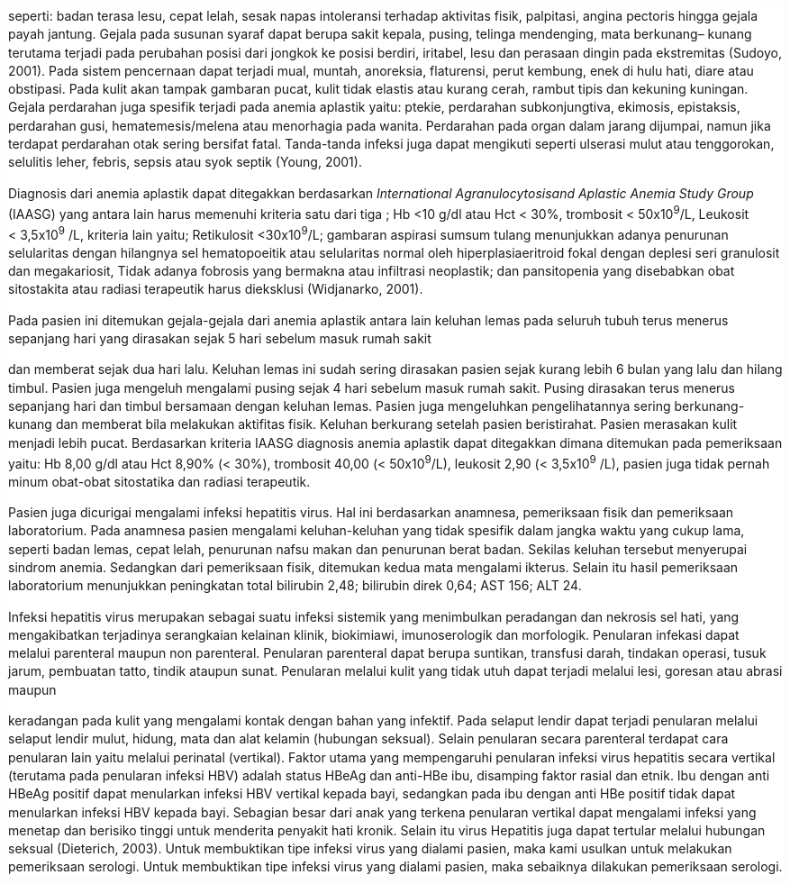 <p><span class="font0">seperti: badan terasa lesu, cepat lelah, sesak napas intoleransi terhadap aktivitas fisik, palpitasi, angina pectoris hingga gejala payah jantung. Gejala pada susunan syaraf dapat berupa sakit kepala, pusing, telinga mendenging, mata berkunang– kunang terutama terjadi pada perubahan posisi dari jongkok ke posisi berdiri, iritabel, lesu dan perasaan dingin pada ekstremitas (Sudoyo, 2001). Pada sistem pencernaan dapat terjadi mual, muntah, anoreksia, flaturensi, perut kembung, enek di hulu hati, diare atau obstipasi. Pada kulit akan tampak gambaran pucat, kulit tidak elastis atau kurang cerah, rambut tipis dan kekuning kuningan. Gejala perdarahan juga spesifik terjadi pada anemia aplastik yaitu: ptekie, perdarahan subkonjungtiva, ekimosis, epistaksis, perdarahan gusi, hematemesis/melena atau menorhagia pada wanita. Perdarahan pada organ dalam jarang dijumpai, namun jika terdapat perdarahan otak sering bersifat fatal. Tanda-tanda infeksi juga dapat mengikuti seperti ulserasi mulut atau tenggorokan, selulitis leher, febris, sepsis atau syok septik (Young, 2001).</span></p>
<p><span class="font0">Diagnosis dari anemia aplastik dapat ditegakkan berdasarkan </span><span class="font0" style="font-style:italic;">International Agranulocytosisand Aplastic Anemia Study Group</span><span class="font0"> (IAASG) yang antara lain harus memenuhi kriteria satu dari tiga ; Hb &lt;10 g/dl atau Hct &lt;&nbsp;30%, trombosit &lt;&nbsp;50x10<sup>9</sup>/L, Leukosit &lt;&nbsp;3,5x10<sup>9</sup> /L, kriteria lain yaitu; Retikulosit &lt;30x10<sup>9</sup>/L; gambaran aspirasi sumsum tulang menunjukkan adanya penurunan selularitas dengan hilangnya sel hematopoeitik atau selularitas normal oleh hiperplasiaeritroid fokal dengan deplesi seri granulosit dan megakariosit, Tidak adanya fobrosis yang bermakna atau infiltrasi neoplastik; dan pansitopenia yang disebabkan obat sitostakita atau radiasi terapeutik harus dieksklusi (Widjanarko, 2001).</span></p>
<p><span class="font0">Pada pasien ini ditemukan gejala-gejala dari anemia aplastik antara lain keluhan lemas pada seluruh tubuh terus menerus sepanjang hari yang dirasakan sejak 5 hari sebelum masuk rumah sakit</span></p>
<p><span class="font0">dan memberat sejak dua hari lalu. Keluhan lemas ini sudah sering dirasakan pasien sejak kurang lebih 6 bulan yang lalu dan hilang timbul. Pasien juga mengeluh mengalami pusing sejak 4 hari sebelum masuk rumah sakit. Pusing dirasakan terus menerus sepanjang hari dan timbul bersamaan dengan keluhan lemas. Pasien juga mengeluhkan pengelihatannya sering berkunang-kunang dan memberat bila melakukan aktifitas fisik. Keluhan berkurang setelah pasien beristirahat. Pasien merasakan kulit menjadi lebih pucat. Berdasarkan kriteria IAASG diagnosis anemia aplastik dapat ditegakkan dimana ditemukan pada pemeriksaan yaitu: Hb 8,00 g/dl atau Hct 8,90% (&lt; 30%), trombosit 40,00 (&lt; 50x10<sup>9</sup>/L), leukosit 2,90 (&lt; 3,5x10<sup>9</sup> /L), pasien juga tidak pernah minum obat-obat sitostatika dan radiasi terapeutik.</span></p>
<p><span class="font0">Pasien juga dicurigai mengalami infeksi hepatitis virus. Hal ini berdasarkan anamnesa, pemeriksaan fisik dan pemeriksaan laboratorium. Pada anamnesa pasien mengalami keluhan-keluhan yang tidak spesifik dalam jangka waktu yang cukup lama, seperti badan lemas, cepat lelah, penurunan nafsu makan dan penurunan berat badan. Sekilas keluhan tersebut menyerupai sindrom anemia. Sedangkan dari pemeriksaan fisik, ditemukan kedua mata mengalami ikterus. Selain itu hasil pemeriksaan laboratorium menunjukkan peningkatan total bilirubin 2,48; bilirubin direk 0,64; AST 156; ALT 24.</span></p>
<p><span class="font0">Infeksi hepatitis virus merupakan sebagai suatu infeksi sistemik yang menimbulkan peradangan dan nekrosis sel hati, yang mengakibatkan terjadinya serangkaian kelainan klinik, biokimiawi, imunoserologik dan morfologik. Penularan infekasi dapat melalui parenteral maupun non parenteral. Penularan parenteral dapat berupa suntikan, transfusi darah, tindakan operasi, tusuk jarum, pembuatan tatto, tindik ataupun sunat. Penularan melalui kulit yang tidak utuh dapat terjadi melalui lesi, goresan atau abrasi maupun</span></p>
<p><span class="font0">keradangan pada kulit yang mengalami kontak dengan bahan yang infektif. Pada selaput lendir dapat terjadi penularan melalui selaput lendir mulut, hidung, mata dan alat kelamin (hubungan seksual). Selain penularan secara parenteral terdapat cara penularan lain yaitu melalui perinatal (vertikal). Faktor utama yang mempengaruhi penularan infeksi virus hepatitis secara vertikal (terutama pada penularan infeksi HBV) adalah status HBeAg dan anti-HBe ibu, disamping faktor rasial dan etnik. Ibu dengan anti HBeAg positif dapat menularkan infeksi HBV vertikal kepada bayi, sedangkan pada ibu dengan anti HBe positif tidak dapat menularkan infeksi HBV kepada bayi. Sebagian besar dari anak yang terkena penularan vertikal dapat mengalami infeksi yang menetap dan berisiko tinggi untuk menderita penyakit hati kronik. Selain itu virus Hepatitis juga dapat tertular melalui hubungan seksual (Dieterich, 2003). Untuk membuktikan tipe infeksi virus yang dialami pasien, maka kami usulkan untuk melakukan pemeriksaan serologi. Untuk membuktikan tipe infeksi virus yang dialami pasien, maka sebaiknya dilakukan pemeriksaan serologi.</span></p>